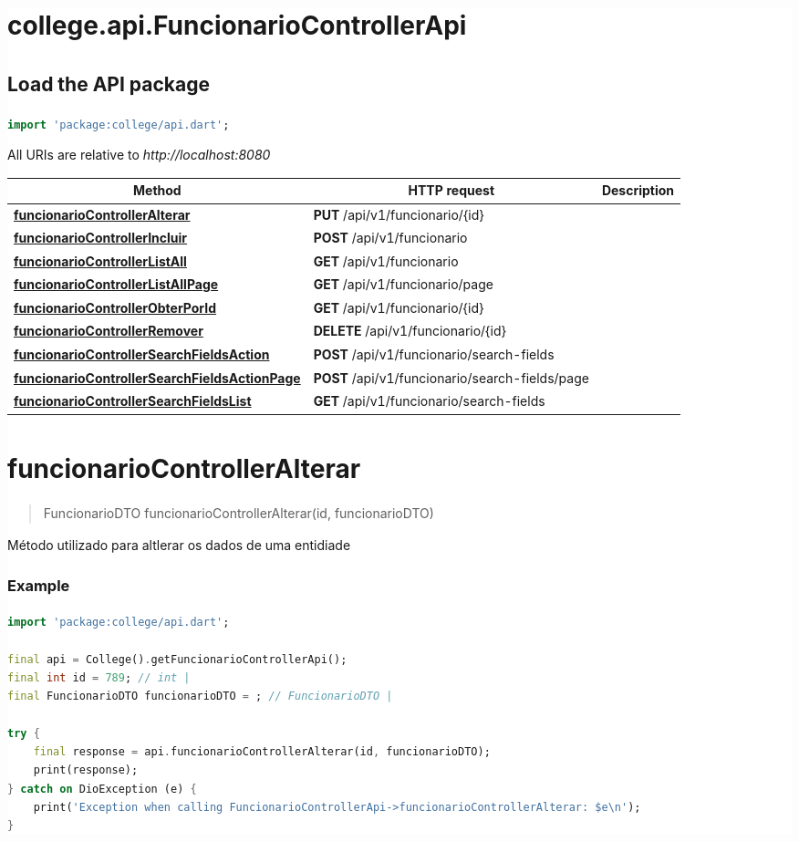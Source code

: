 # college.api.FuncionarioControllerApi

## Load the API package
```dart
import 'package:college/api.dart';
```

All URIs are relative to *http://localhost:8080*

Method | HTTP request | Description
------------- | ------------- | -------------
[**funcionarioControllerAlterar**](FuncionarioControllerApi.md#funcionariocontrolleralterar) | **PUT** /api/v1/funcionario/{id} | 
[**funcionarioControllerIncluir**](FuncionarioControllerApi.md#funcionariocontrollerincluir) | **POST** /api/v1/funcionario | 
[**funcionarioControllerListAll**](FuncionarioControllerApi.md#funcionariocontrollerlistall) | **GET** /api/v1/funcionario | 
[**funcionarioControllerListAllPage**](FuncionarioControllerApi.md#funcionariocontrollerlistallpage) | **GET** /api/v1/funcionario/page | 
[**funcionarioControllerObterPorId**](FuncionarioControllerApi.md#funcionariocontrollerobterporid) | **GET** /api/v1/funcionario/{id} | 
[**funcionarioControllerRemover**](FuncionarioControllerApi.md#funcionariocontrollerremover) | **DELETE** /api/v1/funcionario/{id} | 
[**funcionarioControllerSearchFieldsAction**](FuncionarioControllerApi.md#funcionariocontrollersearchfieldsaction) | **POST** /api/v1/funcionario/search-fields | 
[**funcionarioControllerSearchFieldsActionPage**](FuncionarioControllerApi.md#funcionariocontrollersearchfieldsactionpage) | **POST** /api/v1/funcionario/search-fields/page | 
[**funcionarioControllerSearchFieldsList**](FuncionarioControllerApi.md#funcionariocontrollersearchfieldslist) | **GET** /api/v1/funcionario/search-fields | 


# **funcionarioControllerAlterar**
> FuncionarioDTO funcionarioControllerAlterar(id, funcionarioDTO)



Método utilizado para altlerar os dados de uma entidiade

### Example
```dart
import 'package:college/api.dart';

final api = College().getFuncionarioControllerApi();
final int id = 789; // int | 
final FuncionarioDTO funcionarioDTO = ; // FuncionarioDTO | 

try {
    final response = api.funcionarioControllerAlterar(id, funcionarioDTO);
    print(response);
} catch on DioException (e) {
    print('Exception when calling FuncionarioControllerApi->funcionarioControllerAlterar: $e\n');
}
```
